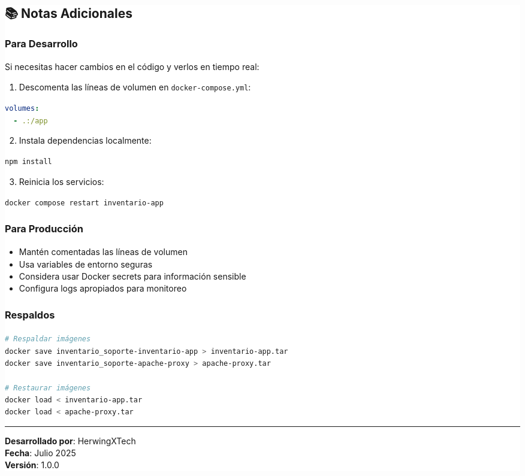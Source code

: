 ## 📚 Notas Adicionales

### Para Desarrollo

Si necesitas hacer cambios en el código y verlos en tiempo real:

1. Descomenta las líneas de volumen en `docker-compose.yml`:
```yaml
volumes:
  - .:/app
```

2. Instala dependencias localmente:
```bash
npm install
```

3. Reinicia los servicios:
```bash
docker compose restart inventario-app
```

### Para Producción

- Mantén comentadas las líneas de volumen
- Usa variables de entorno seguras
- Considera usar Docker secrets para información sensible
- Configura logs apropiados para monitoreo

### Respaldos

```bash
# Respaldar imágenes
docker save inventario_soporte-inventario-app > inventario-app.tar
docker save inventario_soporte-apache-proxy > apache-proxy.tar

# Restaurar imágenes
docker load < inventario-app.tar
docker load < apache-proxy.tar
```

---

**Desarrollado por**: HerwingXTech  
**Fecha**: Julio 2025  
**Versión**: 1.0.0
